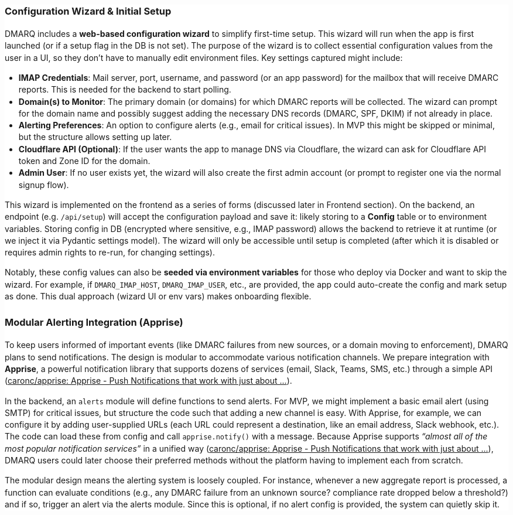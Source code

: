 ### Configuration Wizard & Initial Setup

DMARQ includes a **web-based configuration wizard** to simplify first-time setup. This wizard will run when the app is first launched (or if a setup flag in the DB is not set). The purpose of the wizard is to collect essential configuration values from the user in a UI, so they don’t have to manually edit environment files. Key settings captured might include:

- **IMAP Credentials**: Mail server, port, username, and password (or an app password) for the mailbox that will receive DMARC reports. This is needed for the backend to start polling.
- **Domain(s) to Monitor**: The primary domain (or domains) for which DMARC reports will be collected. The wizard can prompt for the domain name and possibly suggest adding the necessary DNS records (DMARC, SPF, DKIM) if not already in place.
- **Alerting Preferences**: An option to configure alerts (e.g., email for critical issues). In MVP this might be skipped or minimal, but the structure allows setting up later.
- **Cloudflare API (Optional)**: If the user wants the app to manage DNS via Cloudflare, the wizard can ask for Cloudflare API token and Zone ID for the domain.
- **Admin User**: If no user exists yet, the wizard will also create the first admin account (or prompt to register one via the normal signup flow).

This wizard is implemented on the frontend as a series of forms (discussed later in Frontend section). On the backend, an endpoint (e.g. `/api/setup`) will accept the configuration payload and save it: likely storing to a **Config** table or to environment variables. Storing config in DB (encrypted where sensitive, e.g., IMAP password) allows the backend to retrieve it at runtime (or we inject it via Pydantic settings model). The wizard will only be accessible until setup is completed (after which it is disabled or requires admin rights to re-run, for changing settings).

Notably, these config values can also be **seeded via environment variables** for those who deploy via Docker and want to skip the wizard. For example, if `DMARQ_IMAP_HOST`, `DMARQ_IMAP_USER`, etc., are provided, the app could auto-create the config and mark setup as done. This dual approach (wizard UI or env vars) makes onboarding flexible.

### Modular Alerting Integration (Apprise)

To keep users informed of important events (like DMARC failures from new sources, or a domain moving to enforcement), DMARQ plans to send notifications. The design is modular to accommodate various notification channels. We prepare integration with **Apprise**, a powerful notification library that supports dozens of services (email, Slack, Teams, SMS, etc.) through a simple API ([caronc/apprise: Apprise - Push Notifications that work with just about ...](https://github.com/caronc/apprise#:~:text=caronc%2Fapprise%3A%20Apprise%20,as%3A%20Telegram%2C%20Discord%2C%20Slack%2C)). 

In the backend, an `alerts` module will define functions to send alerts. For MVP, we might implement a basic email alert (using SMTP) for critical issues, but structure the code such that adding a new channel is easy. With Apprise, for example, we can configure it by adding user-supplied URLs (each URL could represent a destination, like an email address, Slack webhook, etc.). The code can load these from config and call `apprise.notify()` with a message. Because Apprise supports *“almost all of the most popular notification services”* in a unified way ([caronc/apprise: Apprise - Push Notifications that work with just about ...](https://github.com/caronc/apprise#:~:text=caronc%2Fapprise%3A%20Apprise%20,as%3A%20Telegram%2C%20Discord%2C%20Slack%2C)), DMARQ users could later choose their preferred methods without the platform having to implement each from scratch.

The modular design means the alerting system is loosely coupled. For instance, whenever a new aggregate report is processed, a function can evaluate conditions (e.g., any DMARC failure from an unknown source? compliance rate dropped below a threshold?) and if so, trigger an alert via the alerts module. Since this is optional, if no alert config is provided, the system can quietly skip it.
